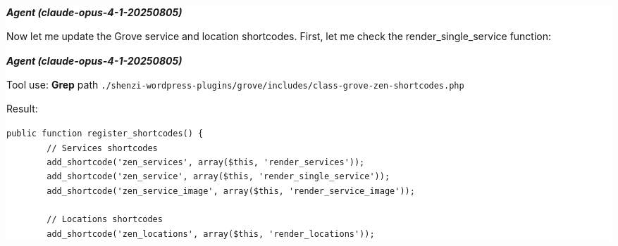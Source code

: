 _**Agent (claude-opus-4-1-20250805)**_

Now let me update the Grove service and location shortcodes. First, let me check the render_single_service function:

_**Agent (claude-opus-4-1-20250805)**_

Tool use: **Grep** path `./shenzi-wordpress-plugins/grove/includes/class-grove-zen-shortcodes.php`

Result:

```
public function register_shortcodes() {
        // Services shortcodes
        add_shortcode('zen_services', array($this, 'render_services'));
        add_shortcode('zen_service', array($this, 'render_single_service'));
        add_shortcode('zen_service_image', array($this, 'render_service_image'));
        
        // Locations shortcodes
        add_shortcode('zen_locations', array($this, 'render_locations'));
